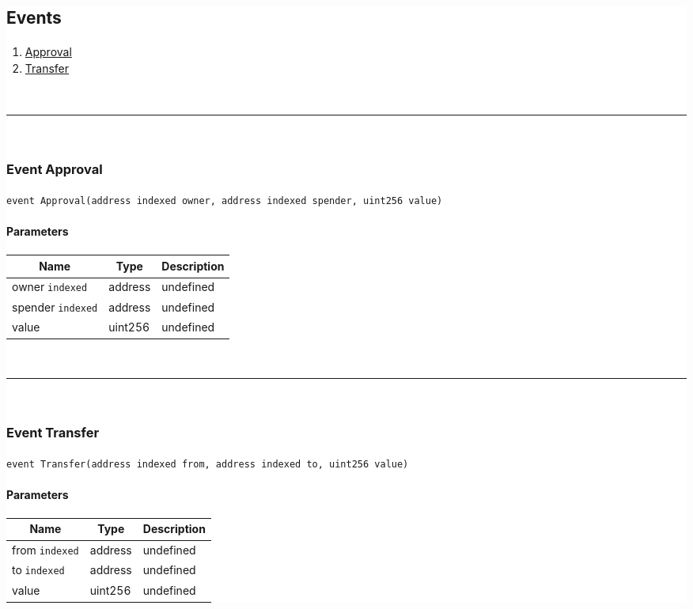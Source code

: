 ## Events

1. [Approval](#event-approval) <br />
1. [Transfer](#event-transfer) <br />

<br />

---

<br />

### Event Approval

```solidity
event Approval(address indexed owner, address indexed spender, uint256 value)
```





#### Parameters

| Name | Type | Description |
|---|---|---|
| owner `indexed` | address | undefined |
| spender `indexed` | address | undefined |
| value  | uint256 | undefined |

<br />

---

<br />

### Event Transfer

```solidity
event Transfer(address indexed from, address indexed to, uint256 value)
```





#### Parameters

| Name | Type | Description |
|---|---|---|
| from `indexed` | address | undefined |
| to `indexed` | address | undefined |
| value  | uint256 | undefined |




